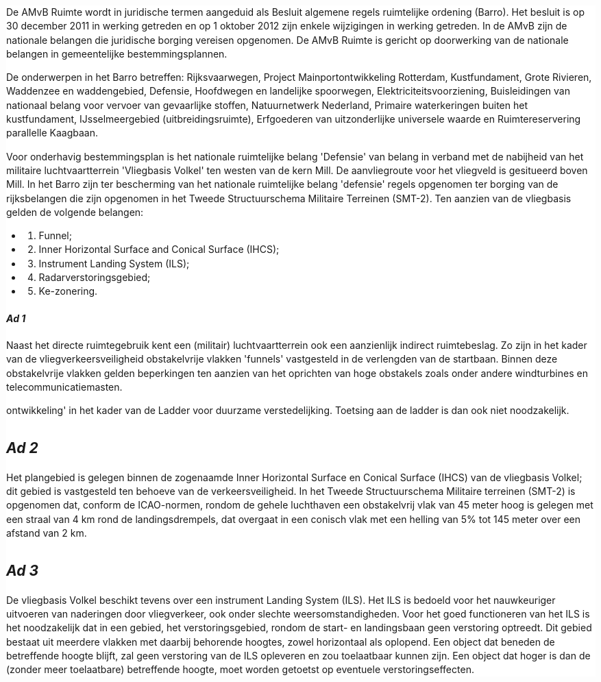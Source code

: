 De AMvB Ruimte wordt in juridische termen aangeduid als Besluit algemene regels ruimtelijke ordening (Barro). Het besluit is op 30 december 2011 in werking getreden en op 1 oktober 2012 zijn enkele wijzigingen in werking getreden. In de AMvB zijn de nationale belangen die juridische borging vereisen opgenomen. De AMvB Ruimte is gericht op doorwerking van de nationale belangen in gemeentelijke bestemmingsplannen.

De onderwerpen in het Barro betreffen: Rijksvaarwegen, Project Mainportontwikkeling Rotterdam, Kustfundament, Grote Rivieren, Waddenzee en waddengebied, Defensie, Hoofdwegen en landelijke spoorwegen, Elektriciteitsvoorziening, Buisleidingen van nationaal belang voor vervoer van gevaarlijke stoffen, Natuurnetwerk Nederland, Primaire waterkeringen buiten het kustfundament, IJsselmeergebied (uitbreidingsruimte), Erfgoederen van uitzonderlijke universele waarde en Ruimtereservering parallelle Kaagbaan.

Voor onderhavig bestemmingsplan is het nationale ruimtelijke belang 'Defensie' van belang in verband met de nabijheid van het militaire luchtvaartterrein 'Vliegbasis Volkel' ten westen van de kern Mill. De aanvliegroute voor het vliegveld is gesitueerd boven Mill. In het Barro zijn ter bescherming van het nationale ruimtelijke belang 'defensie' regels opgenomen ter borging van de rijksbelangen die zijn opgenomen in het Tweede Structuurschema Militaire Terreinen (SMT-2). Ten aanzien van de vliegbasis gelden de volgende belangen:

- 1. Funnel;
- 2. Inner Horizontal Surface and Conical Surface (IHCS);
- 3. Instrument Landing System (ILS);
- 4. Radarverstoringsgebied;
- 5. Ke-zonering.

#### *Ad 1*

Naast het directe ruimtegebruik kent een (militair) luchtvaartterrein ook een aanzienlijk indirect ruimtebeslag. Zo zijn in het kader van de vliegverkeersveiligheid obstakelvrije vlakken 'funnels' vastgesteld in de verlengden van de startbaan. Binnen deze obstakelvrije vlakken gelden beperkingen ten aanzien van het oprichten van hoge obstakels zoals onder andere windturbines en telecommunicatiemasten.

ontwikkeling' in het kader van de Ladder voor duurzame verstedelijking. Toetsing aan de ladder is dan ook niet noodzakelijk.

## *Ad 2*

Het plangebied is gelegen binnen de zogenaamde Inner Horizontal Surface en Conical Surface (IHCS) van de vliegbasis Volkel; dit gebied is vastgesteld ten behoeve van de verkeersveiligheid. In het Tweede Structuurschema Militaire terreinen (SMT-2) is opgenomen dat, conform de ICAO-normen, rondom de gehele luchthaven een obstakelvrij vlak van 45 meter hoog is gelegen met een straal van 4 km rond de landingsdrempels, dat overgaat in een conisch vlak met een helling van 5% tot 145 meter over een afstand van 2 km.

## *Ad 3*

De vliegbasis Volkel beschikt tevens over een instrument Landing System (ILS). Het ILS is bedoeld voor het nauwkeuriger uitvoeren van naderingen door vliegverkeer, ook onder slechte weersomstandigheden. Voor het goed functioneren van het ILS is het noodzakelijk dat in een gebied, het verstoringsgebied, rondom de start- en landingsbaan geen verstoring optreedt. Dit gebied bestaat uit meerdere vlakken met daarbij behorende hoogtes, zowel horizontaal als oplopend. Een object dat beneden de betreffende hoogte blijft, zal geen verstoring van de ILS opleveren en zou toelaatbaar kunnen zijn. Een object dat hoger is dan de (zonder meer toelaatbare) betreffende hoogte, moet worden getoetst op eventuele verstoringseffecten.
